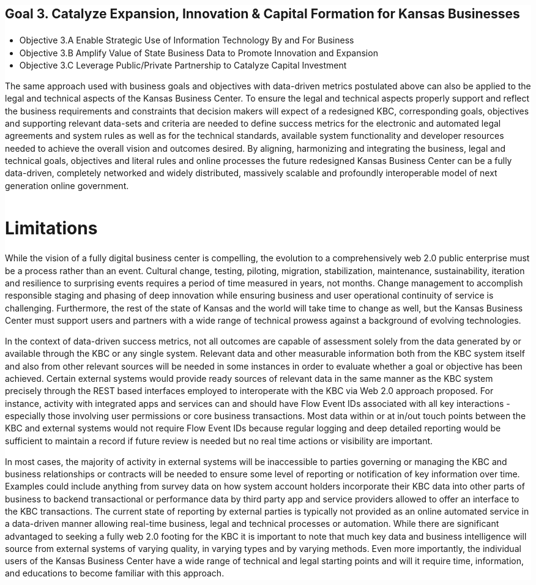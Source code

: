 ## Goal 3. Catalyze Expansion, Innovation & Capital Formation for Kansas Businesses 

* Objective 3.A Enable Strategic Use of Information Technology By and For Business 
* Objective 3.B Amplify Value of State Business Data to Promote Innovation and Expansion 
* Objective 3.C Leverage Public/Private Partnership to Catalyze Capital Investment

The same approach used with business goals and objectives with data-driven metrics postulated above can also be applied to the legal and technical aspects of the Kansas Business Center. To ensure the legal and technical aspects properly support and reflect the business requirements and constraints that decision makers will expect of a redesigned KBC, corresponding goals, objectives and supporting relevant data-sets and criteria are needed to define success metrics for the electronic and automated legal agreements and system rules as well as for the technical standards, available system functionality and developer resources needed to achieve the overall vision and outcomes desired. By aligning, harmonizing and integrating the business, legal and technical goals, objectives and literal rules and online processes the future redesigned Kansas Business Center can be a fully data-driven, completely networked and widely distributed, massively scalable and profoundly interoperable model of next generation online government.

# Limitations

While the vision of a fully digital business center is compelling, the evolution to a comprehensively web 2.0 public enterprise must be a process rather than an event. Cultural change, testing, piloting, migration, stabilization, maintenance, sustainability, iteration and resilience to surprising events requires a period of time measured in years, not months. Change management to accomplish responsible staging and phasing of deep innovation while ensuring business and user operational continuity of service is challenging. Furthermore, the rest of the state of Kansas and the world will take time to change as well, but the Kansas Business Center must support users and partners with a wide range of technical prowess against a background of evolving technologies.

In the context of data-driven success metrics, not all outcomes are capable of assessment solely from the data generated by or available through the KBC or any single system. Relevant data and other measurable information both from the KBC system itself and also from other relevant sources will be needed in some instances in order to evaluate whether a goal or objective has been achieved. Certain external systems would provide ready sources of relevant data in the same manner as the KBC system precisely through the REST based interfaces employed to interoperate with the KBC via Web 2.0 approach proposed. For instance, activity with integrated apps and services can and should have Flow Event IDs associated with all key interactions - especially those involving user permissions or core business transactions. Most data within or at in/out touch points between the KBC and external systems would not require Flow Event IDs because regular logging and deep detailed reporting would be sufficient to maintain a record if future review is needed but no real time actions or visibility are important.

In most cases, the majority of activity in external systems will be inaccessible to parties governing or managing the KBC and business relationships or contracts will be needed to ensure some level of reporting or notification of key information over time. Examples could include anything from survey data on how system account holders incorporate their KBC data into other parts of business to backend transactional or performance data by third party app and service providers allowed to offer an interface to the KBC transactions. The current state of reporting by external parties is typically not provided as an online automated service in a data-driven manner allowing real-time business, legal and technical processes or automation. While there are significant advantaged to seeking a fully web 2.0 footing for the KBC it is important to note that much key data and business intelligence will source from external systems of varying quality, in varying types and by varying methods. Even more importantly, the individual users of the Kansas Business Center have a wide range of technical and legal starting points and will it require time, information, and educations to become familiar with this approach.
 
